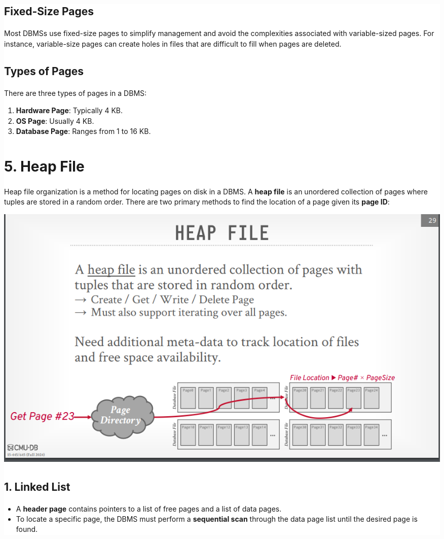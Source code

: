 ## Fixed-Size Pages
Most DBMSs use fixed-size pages to simplify management and avoid the complexities associated with variable-sized pages. For instance, variable-size pages can create holes in files that are difficult to fill when pages are deleted.

## Types of Pages
There are three types of pages in a DBMS:
1. **Hardware Page**: Typically 4 KB.
2. **OS Page**: Usually 4 KB.
3. **Database Page**: Ranges from 1 to 16 KB.


# 5. Heap File

Heap file organization is a method for locating pages on disk in a DBMS. A **heap file** is an unordered collection of pages where tuples are stored in a random order. There are two primary methods to find the location of a page given its **page ID**:

![heapfile](imags/heapfile.png)


## 1. Linked List
- A **header page** contains pointers to a list of free pages and a list of data pages.
- To locate a specific page, the DBMS must perform a **sequential scan** through the data page list until the desired page is found.
